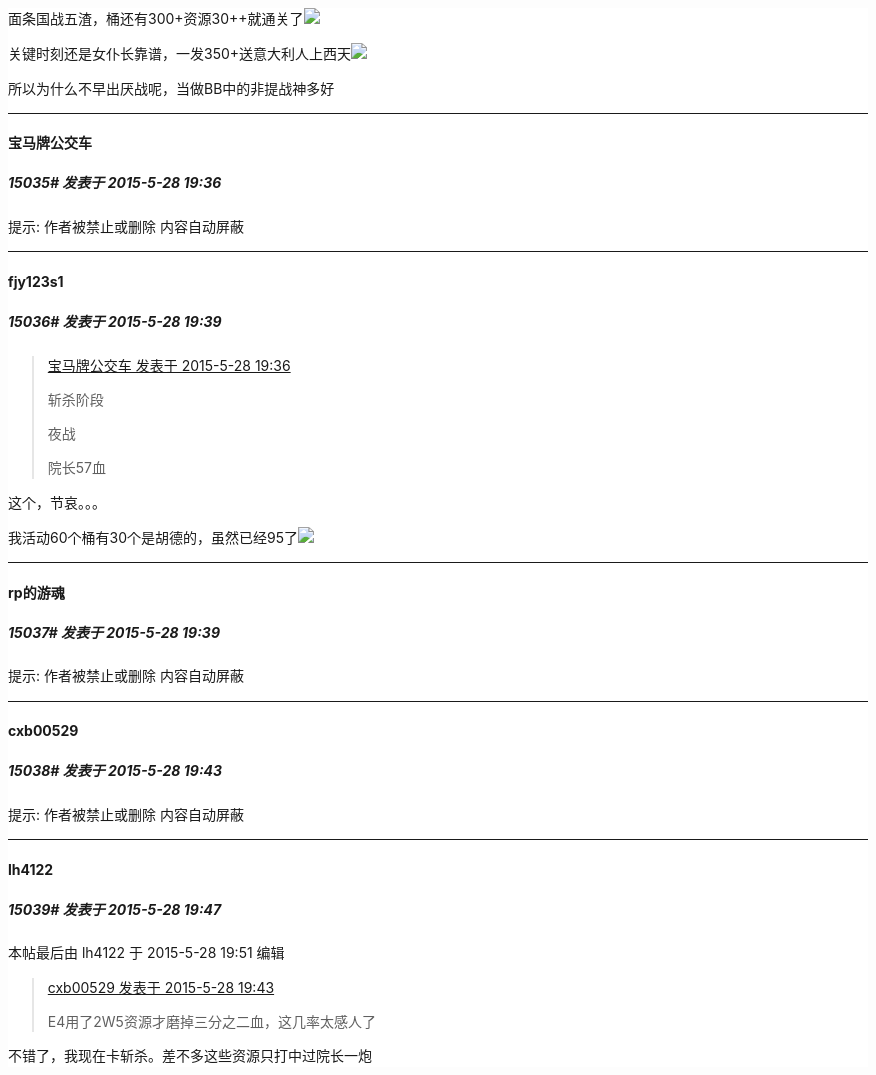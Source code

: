 面条国战五渣，桶还有300+资源30++就通关了<img src="https://static.saraba1st.com/image/smiley/face/26.gif" referrerpolicy="no-referrer">

关键时刻还是女仆长靠谱，一发350+送意大利人上西天<img src="https://static.saraba1st.com/image/smiley/face/18.gif" referrerpolicy="no-referrer">

所以为什么不早出厌战呢，当做BB中的非提战神多好

*****

####  宝马牌公交车  
##### 15035#       发表于 2015-5-28 19:36

提示: 作者被禁止或删除 内容自动屏蔽

*****

####  fjy123s1  
##### 15036#       发表于 2015-5-28 19:39

<blockquote><a href="httphttps://bbs.saraba1st.com/2b/forum.php?mod=redirect&amp;goto=findpost&amp;pid=29089883&amp;ptid=1065797" target="_blank">宝马牌公交车 发表于 2015-5-28 19:36</a>

斩杀阶段

夜战

院长57血</blockquote>
这个，节哀。。。

我活动60个桶有30个是胡德的，虽然已经95了<img src="https://static.saraba1st.com/image/smiley/nq/001.gif" referrerpolicy="no-referrer">

*****

####  rp的游魂  
##### 15037#       发表于 2015-5-28 19:39

提示: 作者被禁止或删除 内容自动屏蔽

*****

####  cxb00529  
##### 15038#       发表于 2015-5-28 19:43

提示: 作者被禁止或删除 内容自动屏蔽

*****

####  lh4122  
##### 15039#       发表于 2015-5-28 19:47

 本帖最后由 lh4122 于 2015-5-28 19:51 编辑 
<blockquote><a href="httphttps://bbs.saraba1st.com/2b/forum.php?mod=redirect&amp;goto=findpost&amp;pid=29089922&amp;ptid=1065797" target="_blank">cxb00529 发表于 2015-5-28 19:43</a>

E4用了2W5资源才磨掉三分之二血，这几率太感人了</blockquote>
不错了，我现在卡斩杀。差不多这些资源只打中过院长一炮
